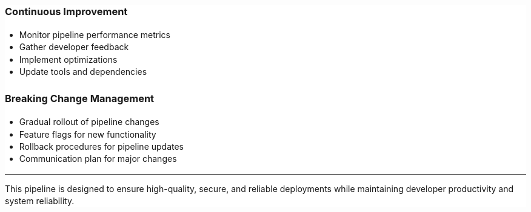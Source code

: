 ### Continuous Improvement
- Monitor pipeline performance metrics
- Gather developer feedback
- Implement optimizations
- Update tools and dependencies

### Breaking Change Management
- Gradual rollout of pipeline changes
- Feature flags for new functionality
- Rollback procedures for pipeline updates
- Communication plan for major changes

---

This pipeline is designed to ensure high-quality, secure, and reliable deployments while maintaining developer productivity and system reliability.
